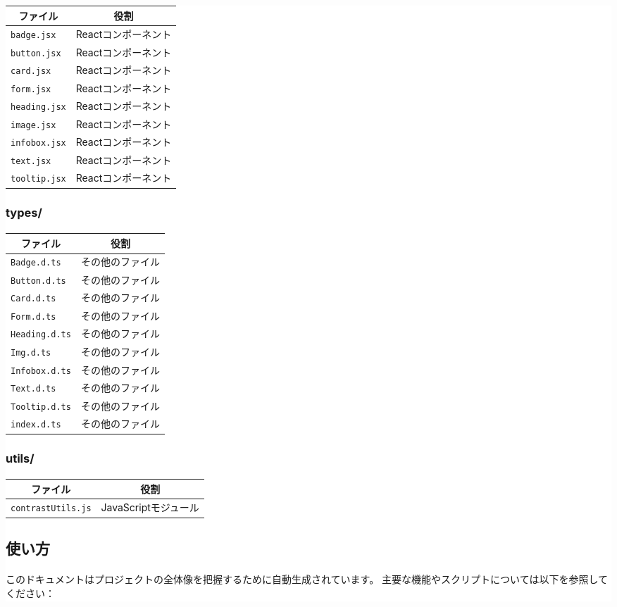 | ファイル | 役割 |
|---------|------|
| `badge.jsx` | Reactコンポーネント |
| `button.jsx` | Reactコンポーネント |
| `card.jsx` | Reactコンポーネント |
| `form.jsx` | Reactコンポーネント |
| `heading.jsx` | Reactコンポーネント |
| `image.jsx` | Reactコンポーネント |
| `infobox.jsx` | Reactコンポーネント |
| `text.jsx` | Reactコンポーネント |
| `tooltip.jsx` | Reactコンポーネント |

### types/

| ファイル | 役割 |
|---------|------|
| `Badge.d.ts` | その他のファイル |
| `Button.d.ts` | その他のファイル |
| `Card.d.ts` | その他のファイル |
| `Form.d.ts` | その他のファイル |
| `Heading.d.ts` | その他のファイル |
| `Img.d.ts` | その他のファイル |
| `Infobox.d.ts` | その他のファイル |
| `Text.d.ts` | その他のファイル |
| `Tooltip.d.ts` | その他のファイル |
| `index.d.ts` | その他のファイル |

### utils/

| ファイル | 役割 |
|---------|------|
| `contrastUtils.js` | JavaScriptモジュール |

## 使い方

このドキュメントはプロジェクトの全体像を把握するために自動生成されています。
主要な機能やスクリプトについては以下を参照してください：
